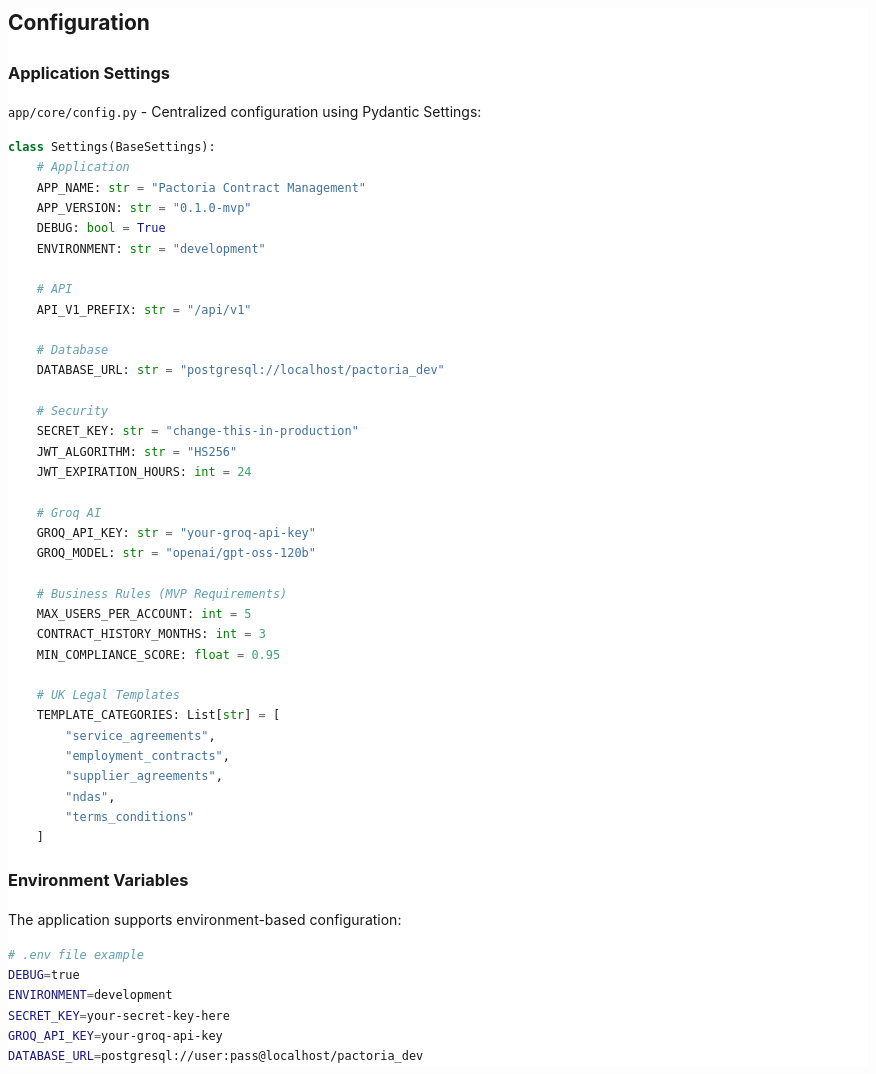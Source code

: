 
## Configuration

### Application Settings

`app/core/config.py` - Centralized configuration using Pydantic Settings:

```python
class Settings(BaseSettings):
    # Application
    APP_NAME: str = "Pactoria Contract Management"
    APP_VERSION: str = "0.1.0-mvp"
    DEBUG: bool = True
    ENVIRONMENT: str = "development"
    
    # API
    API_V1_PREFIX: str = "/api/v1"
    
    # Database
    DATABASE_URL: str = "postgresql://localhost/pactoria_dev"
    
    # Security
    SECRET_KEY: str = "change-this-in-production"
    JWT_ALGORITHM: str = "HS256"
    JWT_EXPIRATION_HOURS: int = 24
    
    # Groq AI
    GROQ_API_KEY: str = "your-groq-api-key"
    GROQ_MODEL: str = "openai/gpt-oss-120b"
    
    # Business Rules (MVP Requirements)
    MAX_USERS_PER_ACCOUNT: int = 5
    CONTRACT_HISTORY_MONTHS: int = 3
    MIN_COMPLIANCE_SCORE: float = 0.95
    
    # UK Legal Templates
    TEMPLATE_CATEGORIES: List[str] = [
        "service_agreements",
        "employment_contracts",
        "supplier_agreements",
        "ndas",
        "terms_conditions"
    ]
```

### Environment Variables

The application supports environment-based configuration:

```bash
# .env file example
DEBUG=true
ENVIRONMENT=development
SECRET_KEY=your-secret-key-here
GROQ_API_KEY=your-groq-api-key
DATABASE_URL=postgresql://user:pass@localhost/pactoria_dev
```
